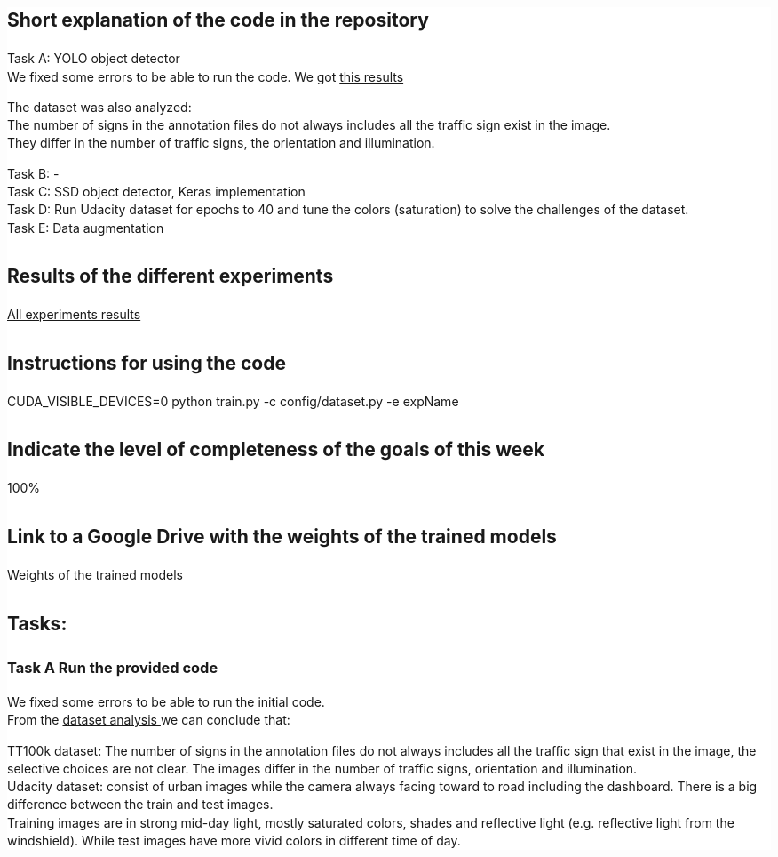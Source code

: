 ## Short explanation of the code in the repository 
Task A: YOLO object detector <br/>
We fixed some errors to be able to run the code. We got <a href="https://drive.google.com/open?id=1V9YR25Qb4yf7Gs2LdtebVMVDHxpPV9RT3-6cwqTHtAA">this results </a>  <br/>

The dataset was also analyzed: <br/>
The number of signs in the annotation files do not always includes all the traffic sign exist in the image.  <br/>
They differ in the number of traffic signs, the orientation and illumination. <br/>

Task B: - <br/>
Task C: SSD object detector, Keras implementation<br/>
Task D: Run Udacity dataset for epochs to 40 and tune the colors (saturation) to solve the challenges of the dataset. <br/>
Task E: Data augmentation <br/>

## Results of the different experiments 
<a href="https://drive.google.com/open?id=1V9YR25Qb4yf7Gs2LdtebVMVDHxpPV9RT3-6cwqTHtAA"> All experiments results </a>  <br/>

## Instructions for using the code 
CUDA_VISIBLE_DEVICES=0 python train.py -c config/dataset.py -e expName

## Indicate the level of completeness of the goals of this week 
100%

## Link to a Google Drive with the weights of the trained models
<a href="https://drive.google.com/open?id=1cU9eV9GEl9Gmcz_LMSCrtbELU0tlOxcv">  Weights of the trained models </a>  <br/>

## Tasks:
### Task A Run the provided code
We fixed some errors to be able to run the initial code.<br/>
From the <a href="https://drive.google.com/open?id=1v05V3nCyqD8BxZZoJI0pJf1MvlsEqxU-eOVMx6MzBgA"> dataset analysis </a> we can conclude that: <br/>

TT100k dataset:  The number of signs in the annotation files do not always includes all the traffic sign that exist in the image, the selective choices are not clear. The images differ in the number of traffic signs, orientation and illumination.<br/>
Udacity dataset: consist of urban images while the camera always facing toward to road including the dashboard. There is a big difference between the train and test images. <br/>
Training images are in strong mid-day light, mostly saturated colors, shades and reflective light (e.g. reflective light from the windshield). While test images have more vivid colors in different time of day. <br/>

